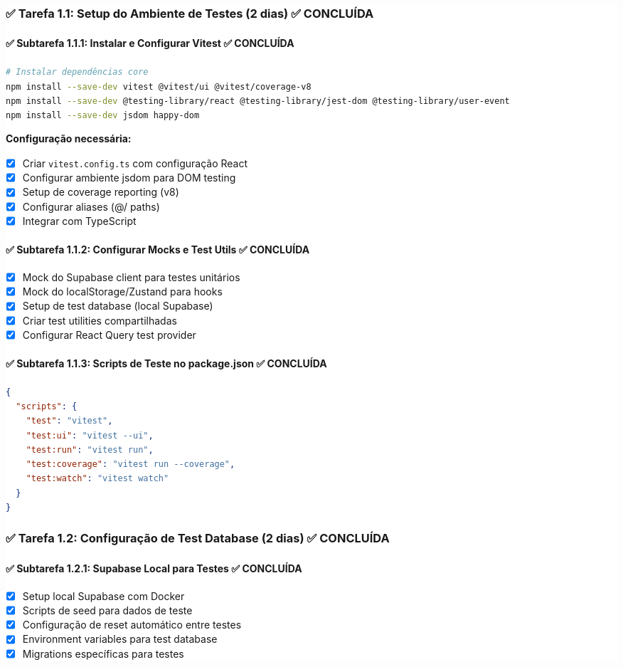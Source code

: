 ### ✅ Tarefa 1.1: Setup do Ambiente de Testes (2 dias) ✅ **CONCLUÍDA**

#### ✅ **Subtarefa 1.1.1: Instalar e Configurar Vitest** ✅ **CONCLUÍDA**
```bash
# Instalar dependências core
npm install --save-dev vitest @vitest/ui @vitest/coverage-v8
npm install --save-dev @testing-library/react @testing-library/jest-dom @testing-library/user-event
npm install --save-dev jsdom happy-dom
```

**Configuração necessária:**
- [x] Criar `vitest.config.ts` com configuração React
- [x] Configurar ambiente jsdom para DOM testing
- [x] Setup de coverage reporting (v8)
- [x] Configurar aliases (@/ paths)
- [x] Integrar com TypeScript

#### ✅ **Subtarefa 1.1.2: Configurar Mocks e Test Utils** ✅ **CONCLUÍDA**
- [x] Mock do Supabase client para testes unitários
- [x] Mock do localStorage/Zustand para hooks
- [x] Setup de test database (local Supabase)
- [x] Criar test utilities compartilhadas
- [x] Configurar React Query test provider

#### ✅ **Subtarefa 1.1.3: Scripts de Teste no package.json** ✅ **CONCLUÍDA**
```json
{
  "scripts": {
    "test": "vitest",
    "test:ui": "vitest --ui",
    "test:run": "vitest run",
    "test:coverage": "vitest run --coverage",
    "test:watch": "vitest watch"
  }
}
```

### ✅ Tarefa 1.2: Configuração de Test Database (2 dias) ✅ **CONCLUÍDA**

#### ✅ **Subtarefa 1.2.1: Supabase Local para Testes** ✅ **CONCLUÍDA**
- [x] Setup local Supabase com Docker
- [x] Scripts de seed para dados de teste
- [x] Configuração de reset automático entre testes
- [x] Environment variables para test database
- [x] Migrations específicas para testes

